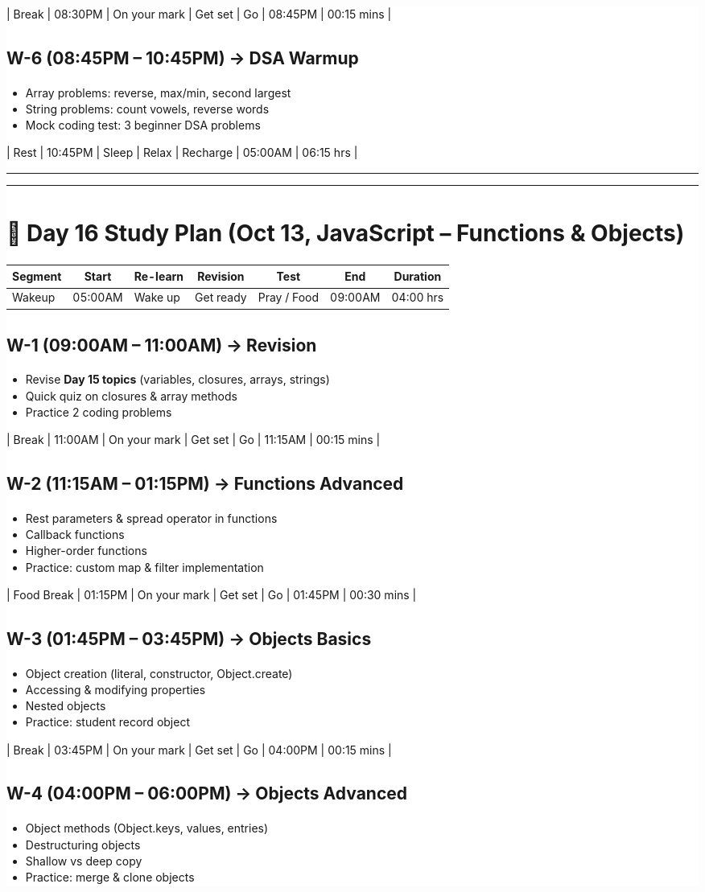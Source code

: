 | Break | 08:30PM | On your mark | Get set | Go | 08:45PM | 00:15 mins |

## W-6 (08:45PM – 10:45PM) → DSA Warmup
- Array problems: reverse, max/min, second largest  
- String problems: count vowels, reverse words  
- Mock coding test: 3 beginner DSA problems  

| Rest | 10:45PM | Sleep | Relax | Recharge | 05:00AM | 06:15 hrs |

---

---

# 📅 Day 16 Study Plan (Oct 13, JavaScript – Functions & Objects)

| Segment | Start   | Re-learn | Revision  | Test        | End     | Duration  |
| ------- | ------- | -------- | --------- | ----------- | ------- | --------- |
| Wakeup  | 05:00AM | Wake up  | Get ready | Pray / Food | 09:00AM | 04:00 hrs |

## W-1 (09:00AM – 11:00AM) → Revision
- Revise **Day 15 topics** (variables, closures, arrays, strings)  
- Quick quiz on closures & array methods  
- Practice 2 coding problems  

| Break | 11:00AM | On your mark | Get set | Go | 11:15AM | 00:15 mins |

## W-2 (11:15AM – 01:15PM) → Functions Advanced
- Rest parameters & spread operator in functions  
- Callback functions  
- Higher-order functions  
- Practice: custom map & filter implementation  

| Food Break | 01:15PM | On your mark | Get set | Go | 01:45PM | 00:30 mins |

## W-3 (01:45PM – 03:45PM) → Objects Basics
- Object creation (literal, constructor, Object.create)  
- Accessing & modifying properties  
- Nested objects  
- Practice: student record object  

| Break | 03:45PM | On your mark | Get set | Go | 04:00PM | 00:15 mins |

## W-4 (04:00PM – 06:00PM) → Objects Advanced
- Object methods (Object.keys, values, entries)  
- Destructuring objects  
- Shallow vs deep copy  
- Practice: merge & clone objects  
